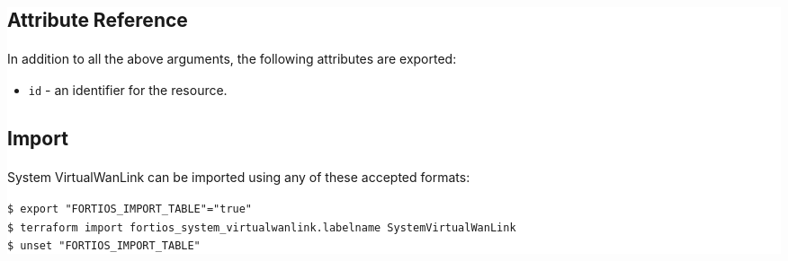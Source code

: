 
## Attribute Reference

In addition to all the above arguments, the following attributes are exported:
* `id` - an identifier for the resource.

## Import

System VirtualWanLink can be imported using any of these accepted formats:
```
$ export "FORTIOS_IMPORT_TABLE"="true"
$ terraform import fortios_system_virtualwanlink.labelname SystemVirtualWanLink
$ unset "FORTIOS_IMPORT_TABLE"
```
